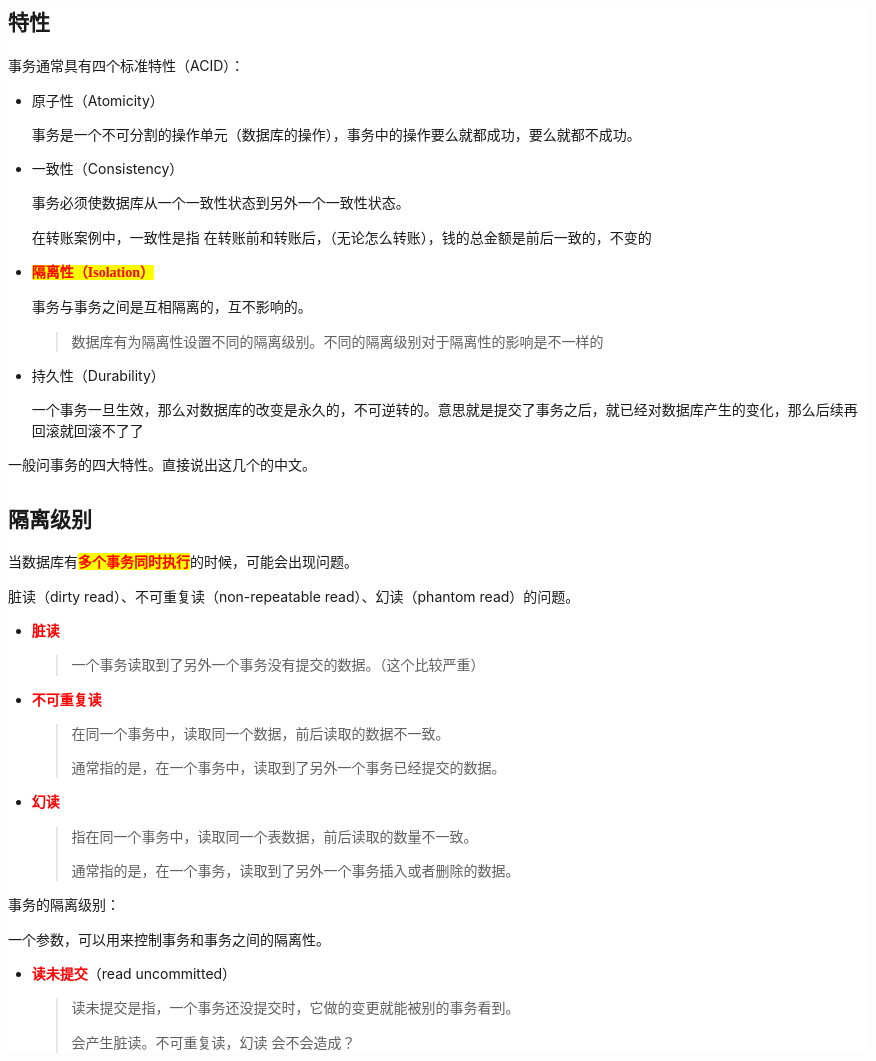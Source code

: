 ## 特性

事务通常具有四个标准特性（ACID）：

- 原子性（Atomicity）

  事务是一个不可分割的操作单元（数据库的操作），事务中的操作要么就都成功，要么就都不成功。

- 一致性（Consistency）

  事务必须使数据库从一个一致性状态到另外一个一致性状态。

  在转账案例中，一致性是指 在转账前和转账后，（无论怎么转账），钱的总金额是前后一致的，不变的

- <span style='color:red;background:yellow;font-size:文字大小;font-family:字体;'>**隔离性（Isolation）**</span>

  事务与事务之间是互相隔离的，互不影响的。

  > 数据库有为隔离性设置不同的隔离级别。不同的隔离级别对于隔离性的影响是不一样的

- 持久性（Durability）

  一个事务一旦生效，那么对数据库的改变是永久的，不可逆转的。意思就是提交了事务之后，就已经对数据库产生的变化，那么后续再回滚就回滚不了了

一般问事务的四大特性。直接说出这几个的中文。 

## 隔离级别

当数据库有<span style=color:red;background:yellow>**多个事务同时执行**</span>的时候，可能会出现问题。

脏读（dirty read）、不可重复读（non-repeatable read）、幻读（phantom read）的问题。

- <font color=red>**脏读**</font>

  > 一个事务读取到了另外一个事务没有提交的数据。（这个比较严重）

- <font color=red>**不可重复读**</font>

  > 在同一个事务中，读取同一个数据，前后读取的数据不一致。
  >
  > 通常指的是，在一个事务中，读取到了另外一个事务已经提交的数据。

- <font color=red>**幻读**</font>

  > 指在同一个事务中，读取同一个表数据，前后读取的数量不一致。
  >
  > 通常指的是，在一个事务，读取到了另外一个事务插入或者删除的数据。



事务的隔离级别：

一个参数，可以用来控制事务和事务之间的隔离性。

- <font color=red>**读未提交**</font>（read uncommitted）

  > 读未提交是指，一个事务还没提交时，它做的变更就能被别的事务看到。
  >
  > 会产生脏读。不可重复读，幻读 会不会造成？
